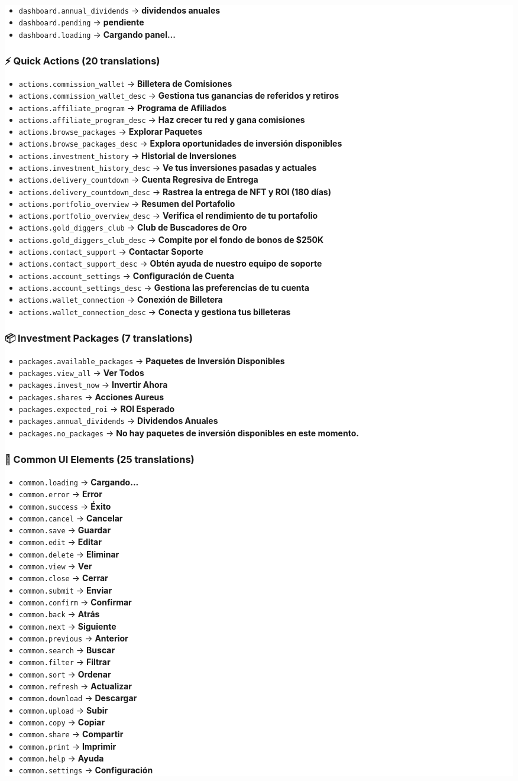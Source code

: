 - `dashboard.annual_dividends` → **dividendos anuales**
- `dashboard.pending` → **pendiente**
- `dashboard.loading` → **Cargando panel...**

### **⚡ Quick Actions (20 translations)**
- `actions.commission_wallet` → **Billetera de Comisiones**
- `actions.commission_wallet_desc` → **Gestiona tus ganancias de referidos y retiros**
- `actions.affiliate_program` → **Programa de Afiliados**
- `actions.affiliate_program_desc` → **Haz crecer tu red y gana comisiones**
- `actions.browse_packages` → **Explorar Paquetes**
- `actions.browse_packages_desc` → **Explora oportunidades de inversión disponibles**
- `actions.investment_history` → **Historial de Inversiones**
- `actions.investment_history_desc` → **Ve tus inversiones pasadas y actuales**
- `actions.delivery_countdown` → **Cuenta Regresiva de Entrega**
- `actions.delivery_countdown_desc` → **Rastrea la entrega de NFT y ROI (180 días)**
- `actions.portfolio_overview` → **Resumen del Portafolio**
- `actions.portfolio_overview_desc` → **Verifica el rendimiento de tu portafolio**
- `actions.gold_diggers_club` → **Club de Buscadores de Oro**
- `actions.gold_diggers_club_desc` → **Compite por el fondo de bonos de $250K**
- `actions.contact_support` → **Contactar Soporte**
- `actions.contact_support_desc` → **Obtén ayuda de nuestro equipo de soporte**
- `actions.account_settings` → **Configuración de Cuenta**
- `actions.account_settings_desc` → **Gestiona las preferencias de tu cuenta**
- `actions.wallet_connection` → **Conexión de Billetera**
- `actions.wallet_connection_desc` → **Conecta y gestiona tus billeteras**

### **📦 Investment Packages (7 translations)**
- `packages.available_packages` → **Paquetes de Inversión Disponibles**
- `packages.view_all` → **Ver Todos**
- `packages.invest_now` → **Invertir Ahora**
- `packages.shares` → **Acciones Aureus**
- `packages.expected_roi` → **ROI Esperado**
- `packages.annual_dividends` → **Dividendos Anuales**
- `packages.no_packages` → **No hay paquetes de inversión disponibles en este momento.**

### **🔧 Common UI Elements (25 translations)**
- `common.loading` → **Cargando...**
- `common.error` → **Error**
- `common.success` → **Éxito**
- `common.cancel` → **Cancelar**
- `common.save` → **Guardar**
- `common.edit` → **Editar**
- `common.delete` → **Eliminar**
- `common.view` → **Ver**
- `common.close` → **Cerrar**
- `common.submit` → **Enviar**
- `common.confirm` → **Confirmar**
- `common.back` → **Atrás**
- `common.next` → **Siguiente**
- `common.previous` → **Anterior**
- `common.search` → **Buscar**
- `common.filter` → **Filtrar**
- `common.sort` → **Ordenar**
- `common.refresh` → **Actualizar**
- `common.download` → **Descargar**
- `common.upload` → **Subir**
- `common.copy` → **Copiar**
- `common.share` → **Compartir**
- `common.print` → **Imprimir**
- `common.help` → **Ayuda**
- `common.settings` → **Configuración**
